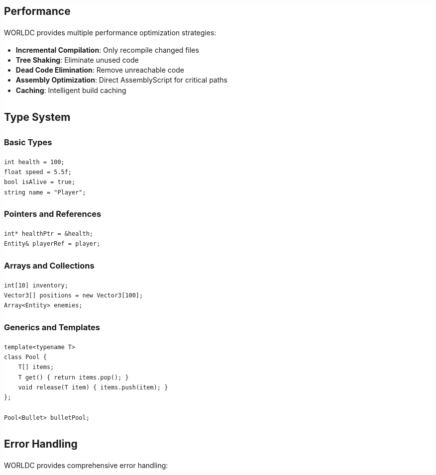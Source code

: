 ## Performance

WORLDC provides multiple performance optimization strategies:

- **Incremental Compilation**: Only recompile changed files
- **Tree Shaking**: Eliminate unused code
- **Dead Code Elimination**: Remove unreachable code
- **Assembly Optimization**: Direct AssemblyScript for critical paths
- **Caching**: Intelligent build caching

## Type System

### Basic Types

```worldc
int health = 100;
float speed = 5.5f;
bool isAlive = true;
string name = "Player";
```

### Pointers and References

```worldc
int* healthPtr = &health;
Entity& playerRef = player;
```

### Arrays and Collections

```worldc
int[10] inventory;
Vector3[] positions = new Vector3[100];
Array<Entity> enemies;
```

### Generics and Templates

```worldc
template<typename T>
class Pool {
    T[] items;
    T get() { return items.pop(); }
    void release(T item) { items.push(item); }
};

Pool<Bullet> bulletPool;
```

## Error Handling

WORLDC provides comprehensive error handling:

